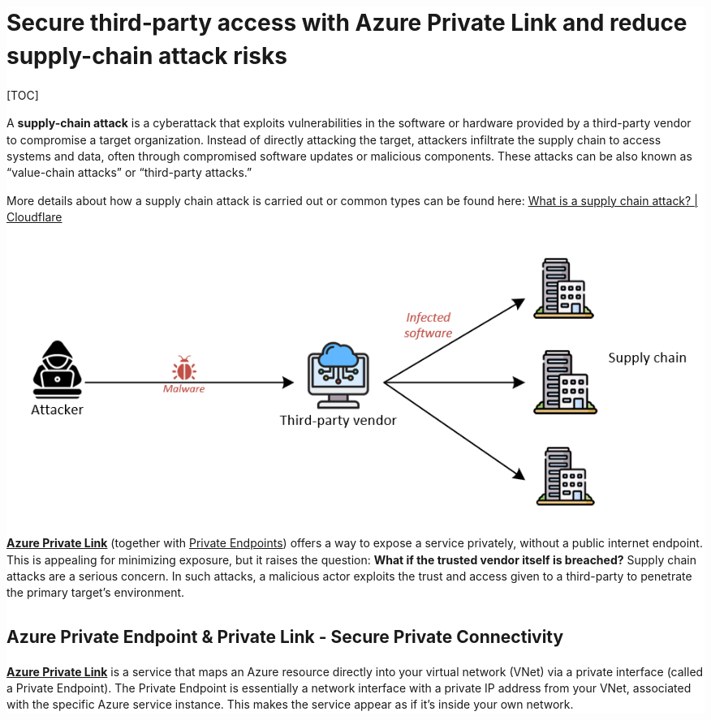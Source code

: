 # Secure third‑party access with Azure Private Link and reduce supply-chain attack risks

[TOC]

A **supply-chain attack** is a cyberattack that exploits vulnerabilities in the software or hardware provided by a third-party vendor to compromise a target organization. Instead of directly attacking the target, attackers infiltrate the supply chain to access systems and data, often through compromised software updates or malicious components. These attacks can be also known as “value-chain attacks” or “third-party attacks.”

More details about how a supply chain attack is carried out or common types can be found here: [What is a supply chain attack? | Cloudflare](https://www.cloudflare.com/learning/security/what-is-a-supply-chain-attack/)

![img](azure-priavte-link-supply-chain-attack.assets/1*szF1ty_an1NhK7jIx-RqTw.png)



[**Azure Private Link**](https://learn.microsoft.com/en-us/azure/private-link/private-link-overview) (together with [Private Endpoints](https://learn.microsoft.com/en-us/azure/private-link/private-endpoint-overview)) offers a way to expose a service privately, without a public internet endpoint. This is appealing for minimizing exposure, but it raises the question: **What if the trusted vendor itself is breached?** Supply chain attacks are a serious concern. In such attacks, a malicious actor exploits the trust and access given to a third-party to penetrate the primary target’s environment.



## Azure Private Endpoint & Private Link - Secure Private Connectivity

[**Azure Private Link**](https://learn.microsoft.com/en-us/azure/private-link/private-endpoint-overview) is a service that maps an Azure resource directly into your virtual network (VNet) via a private interface (called a Private Endpoint). The Private Endpoint is essentially a network interface with a private IP address from your VNet, associated with the specific Azure service instance. This makes the service appear as if it’s inside your own network.
